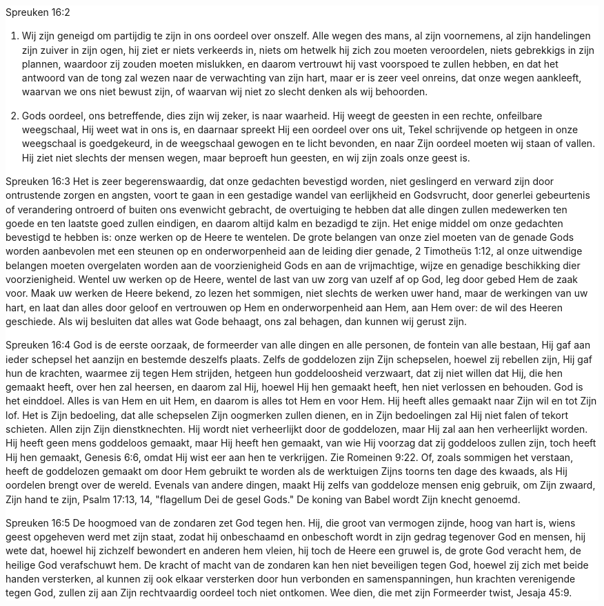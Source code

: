 Spreuken 16:2 
1. Wij zijn geneigd om partijdig te zijn in ons oordeel over onszelf. Alle wegen des mans, al zijn voornemens, al zijn handelingen zijn zuiver in zijn ogen, hij ziet er niets verkeerds in, niets om hetwelk hij zich zou moeten veroordelen, niets gebrekkigs in zijn plannen, waardoor zij zouden moeten mislukken, en daarom vertrouwt hij vast voorspoed te zullen hebben, en dat het antwoord van de tong zal wezen naar de verwachting van zijn hart, maar er is zeer veel onreins, dat onze wegen aankleeft, waarvan we ons niet bewust zijn, of waarvan wij niet zo slecht denken als wij behoorden.

2. Gods oordeel, ons betreffende, dies zijn wij zeker, is naar waarheid. Hij weegt de geesten in een rechte, onfeilbare weegschaal, Hij weet wat in ons is, en daarnaar spreekt Hij een oordeel over ons uit, Tekel schrijvende op hetgeen in onze weegschaal is goedgekeurd, in de weegschaal gewogen en te licht bevonden, en naar Zijn oordeel moeten wij staan of vallen. Hij ziet niet slechts der mensen wegen, maar beproeft hun geesten, en wij zijn zoals onze geest is.

Spreuken 16:3 
Het is zeer begerenswaardig, dat onze gedachten bevestigd worden, niet geslingerd en verward zijn door ontrustende zorgen en angsten, voort te gaan in een gestadige wandel van eerlijkheid en Godsvrucht, door generlei gebeurtenis of verandering ontroerd of buiten ons evenwicht gebracht, de overtuiging te hebben dat alle dingen zullen medewerken ten goede en ten laatste goed zullen eindigen, en daarom altijd kalm en bezadigd te zijn. Het enige middel om onze gedachten bevestigd te hebben is: onze werken op de Heere te wentelen. De grote belangen van onze ziel moeten van de genade Gods worden aanbevolen met een steunen op en onderworpenheid aan de leiding dier genade, 2 Timotheüs 1:12, al onze uitwendige belangen moeten overgelaten worden aan de voorzienigheid Gods en aan de vrijmachtige, wijze en genadige beschikking dier voorzienigheid. Wentel uw werken op de Heere, wentel de last van uw zorg van uzelf af op God, leg door gebed Hem de zaak voor. Maak uw werken de Heere bekend, zo lezen het sommigen, niet slechts de werken uwer hand, maar de werkingen van uw hart, en laat dan alles door geloof en vertrouwen op Hem en onderworpenheid aan Hem, aan Hem over: de wil des Heeren geschiede. Als wij besluiten dat alles wat Gode behaagt, ons zal behagen, dan kunnen wij gerust zijn.

Spreuken 16:4 
God is de eerste oorzaak, de formeerder van alle dingen en alle personen, de fontein van alle bestaan, Hij gaf aan ieder schepsel het aanzijn en bestemde deszelfs plaats. Zelfs de goddelozen zijn Zijn schepselen, hoewel zij rebellen zijn, Hij gaf hun de krachten, waarmee zij tegen Hem strijden, hetgeen hun goddeloosheid verzwaart, dat zij niet willen dat Hij, die hen gemaakt heeft, over hen zal heersen, en daarom zal Hij, hoewel Hij hen gemaakt heeft, hen niet verlossen en behouden. God is het einddoel. Alles is van Hem en uit Hem, en daarom is alles tot Hem en voor Hem. Hij heeft alles gemaakt naar Zijn wil en tot Zijn lof. Het is Zijn bedoeling, dat alle schepselen Zijn oogmerken zullen dienen, en in Zijn bedoelingen zal Hij niet falen of tekort schieten. Allen zijn Zijn dienstknechten. Hij wordt niet verheerlijkt door de goddelozen, maar Hij zal aan hen verheerlijkt worden. Hij heeft geen mens goddeloos gemaakt, maar Hij heeft hen gemaakt, van wie Hij voorzag dat zij goddeloos zullen zijn, toch heeft Hij hen gemaakt, Genesis 6:6, omdat Hij wist eer aan hen te verkrijgen. Zie Romeinen 9:22. Of, zoals sommigen het verstaan, heeft de goddelozen gemaakt om door Hem gebruikt te worden als de werktuigen Zijns toorns ten dage des kwaads, als Hij oordelen brengt over de wereld. Evenals van andere dingen, maakt Hij zelfs van goddeloze mensen enig gebruik, om Zijn zwaard, Zijn hand te zijn, Psalm 17:13, 14, "flagellum Dei de gesel Gods." De koning van Babel wordt Zijn knecht genoemd.

Spreuken 16:5 
De hoogmoed van de zondaren zet God tegen hen. Hij, die groot van vermogen zijnde, hoog van hart is, wiens geest opgeheven werd met zijn staat, zodat hij onbeschaamd en onbeschoft wordt in zijn gedrag tegenover God en mensen, hij wete dat, hoewel hij zichzelf bewondert en anderen hem vleien, hij toch de Heere een gruwel is, de grote God veracht hem, de heilige God verafschuwt hem. De kracht of macht van de zondaren kan hen niet beveiligen tegen God, hoewel zij zich met beide handen versterken, al kunnen zij ook elkaar versterken door hun verbonden en samenspanningen, hun krachten verenigende tegen God, zullen zij aan Zijn rechtvaardig oordeel toch niet ontkomen. Wee dien, die met zijn Formeerder twist, Jesaja 45:9.
